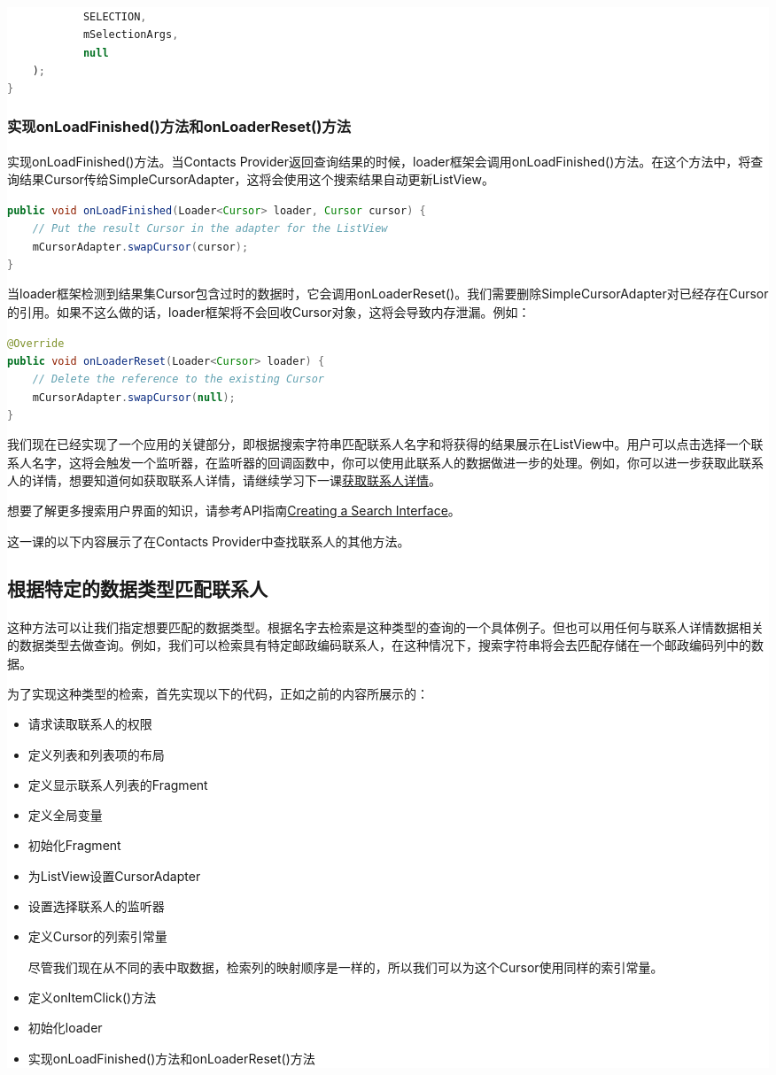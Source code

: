 ```java
            SELECTION,
            mSelectionArgs,
            null
    );
}
```

### 实现onLoadFinished()方法和onLoaderReset()方法

实现onLoadFinished()方法。当Contacts Provider返回查询结果的时候，loader框架会调用onLoadFinished()方法。在这个方法中，将查询结果Cursor传给SimpleCursorAdapter，这将会使用这个搜索结果自动更新ListView。

```java
public void onLoadFinished(Loader<Cursor> loader, Cursor cursor) {
    // Put the result Cursor in the adapter for the ListView
    mCursorAdapter.swapCursor(cursor);
}
```

当loader框架检测到结果集Cursor包含过时的数据时，它会调用onLoaderReset()。我们需要删除SimpleCursorAdapter对已经存在Cursor的引用。如果不这么做的话，loader框架将不会回收Cursor对象，这将会导致内存泄漏。例如：

```java
@Override
public void onLoaderReset(Loader<Cursor> loader) {
    // Delete the reference to the existing Cursor
    mCursorAdapter.swapCursor(null);
}
```

我们现在已经实现了一个应用的关键部分，即根据搜索字符串匹配联系人名字和将获得的结果展示在ListView中。用户可以点击选择一个联系人名字，这将会触发一个监听器，在监听器的回调函数中，你可以使用此联系人的数据做进一步的处理。例如，你可以进一步获取此联系人的详情，想要知道何如获取联系人详情，请继续学习下一课[获取联系人详情](retrieve-detail.html)。

想要了解更多搜索用户界面的知识，请参考API指南[Creating a Search Interface](http://developer.huawei.com/guide/topics/search/search-dialog.html)。

这一课的以下内容展示了在Contacts Provider中查找联系人的其他方法。

## 根据特定的数据类型匹配联系人

这种方法可以让我们指定想要匹配的数据类型。根据名字去检索是这种类型的查询的一个具体例子。但也可以用任何与联系人详情数据相关的数据类型去做查询。例如，我们可以检索具有特定邮政编码联系人，在这种情况下，搜索字符串将会去匹配存储在一个邮政编码列中的数据。

为了实现这种类型的检索，首先实现以下的代码，正如之前的内容所展示的：

* 请求读取联系人的权限
* 定义列表和列表项的布局
* 定义显示联系人列表的Fragment
* 定义全局变量
* 初始化Fragment
* 为ListView设置CursorAdapter
* 设置选择联系人的监听器
* 定义Cursor的列索引常量

	尽管我们现在从不同的表中取数据，检索列的映射顺序是一样的，所以我们可以为这个Cursor使用同样的索引常量。
* 定义onItemClick()方法
* 初始化loader
* 实现onLoadFinished()方法和onLoaderReset()方法
